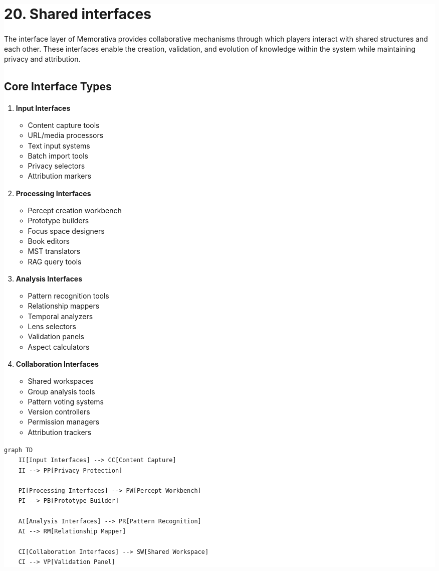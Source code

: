 # 20. Shared interfaces

The interface layer of Memorativa provides collaborative mechanisms through which players interact with shared structures and each other. These interfaces enable the creation, validation, and evolution of knowledge within the system while maintaining privacy and attribution.

## Core Interface Types

1. **Input Interfaces**
   - Content capture tools
   - URL/media processors
   - Text input systems
   - Batch import tools
   - Privacy selectors
   - Attribution markers

2. **Processing Interfaces**
   - Percept creation workbench
   - Prototype builders
   - Focus space designers
   - Book editors
   - MST translators
   - RAG query tools

3. **Analysis Interfaces**
   - Pattern recognition tools
   - Relationship mappers
   - Temporal analyzers
   - Lens selectors
   - Validation panels
   - Aspect calculators

4. **Collaboration Interfaces**
   - Shared workspaces
   - Group analysis tools
   - Pattern voting systems
   - Version controllers
   - Permission managers
   - Attribution trackers

```mermaid
graph TD
    II[Input Interfaces] --> CC[Content Capture]
    II --> PP[Privacy Protection]
    
    PI[Processing Interfaces] --> PW[Percept Workbench]
    PI --> PB[Prototype Builder]
    
    AI[Analysis Interfaces] --> PR[Pattern Recognition]
    AI --> RM[Relationship Mapper]
    
    CI[Collaboration Interfaces] --> SW[Shared Workspace]
    CI --> VP[Validation Panel]
```
